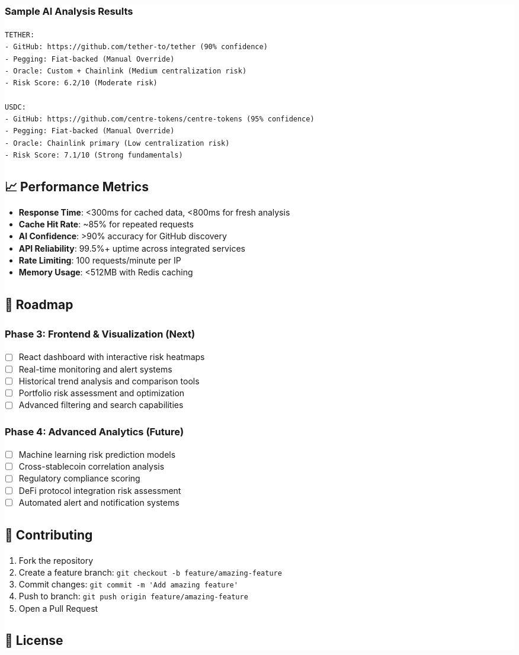 ### **Sample AI Analysis Results**
```
TETHER: 
- GitHub: https://github.com/tether-to/tether (90% confidence)
- Pegging: Fiat-backed (Manual Override)
- Oracle: Custom + Chainlink (Medium centralization risk)
- Risk Score: 6.2/10 (Moderate risk)

USDC:
- GitHub: https://github.com/centre-tokens/centre-tokens (95% confidence)  
- Pegging: Fiat-backed (Manual Override)
- Oracle: Chainlink primary (Low centralization risk)
- Risk Score: 7.1/10 (Strong fundamentals)
```

## 📈 Performance Metrics

- **Response Time**: <300ms for cached data, <800ms for fresh analysis
- **Cache Hit Rate**: ~85% for repeated requests
- **AI Confidence**: >90% accuracy for GitHub discovery
- **API Reliability**: 99.5%+ uptime across integrated services
- **Rate Limiting**: 100 requests/minute per IP
- **Memory Usage**: <512MB with Redis caching

## 🔮 Roadmap

### **Phase 3: Frontend & Visualization** (Next)
- [ ] React dashboard with interactive risk heatmaps
- [ ] Real-time monitoring and alert systems
- [ ] Historical trend analysis and comparison tools
- [ ] Portfolio risk assessment and optimization
- [ ] Advanced filtering and search capabilities

### **Phase 4: Advanced Analytics** (Future)
- [ ] Machine learning risk prediction models
- [ ] Cross-stablecoin correlation analysis
- [ ] Regulatory compliance scoring
- [ ] DeFi protocol integration risk assessment
- [ ] Automated alert and notification systems

## 🤝 Contributing

1. Fork the repository
2. Create a feature branch: `git checkout -b feature/amazing-feature`
3. Commit changes: `git commit -m 'Add amazing feature'`
4. Push to branch: `git push origin feature/amazing-feature`
5. Open a Pull Request

## 📄 License
